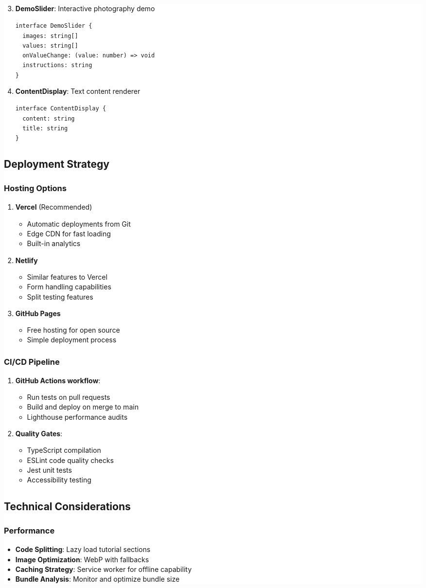 3. **DemoSlider**: Interactive photography demo
   ```tsx
   interface DemoSlider {
     images: string[]
     values: string[]
     onValueChange: (value: number) => void
     instructions: string
   }
   ```

4. **ContentDisplay**: Text content renderer
   ```tsx
   interface ContentDisplay {
     content: string
     title: string
   }
   ```

## Deployment Strategy

### Hosting Options
1. **Vercel** (Recommended)
   - Automatic deployments from Git
   - Edge CDN for fast loading
   - Built-in analytics

2. **Netlify**
   - Similar features to Vercel
   - Form handling capabilities
   - Split testing features

3. **GitHub Pages**
   - Free hosting for open source
   - Simple deployment process

### CI/CD Pipeline
1. **GitHub Actions workflow**:
   - Run tests on pull requests
   - Build and deploy on merge to main
   - Lighthouse performance audits

2. **Quality Gates**:
   - TypeScript compilation
   - ESLint code quality checks
   - Jest unit tests
   - Accessibility testing

## Technical Considerations

### Performance
- **Code Splitting**: Lazy load tutorial sections
- **Image Optimization**: WebP with fallbacks
- **Caching Strategy**: Service worker for offline capability
- **Bundle Analysis**: Monitor and optimize bundle size
